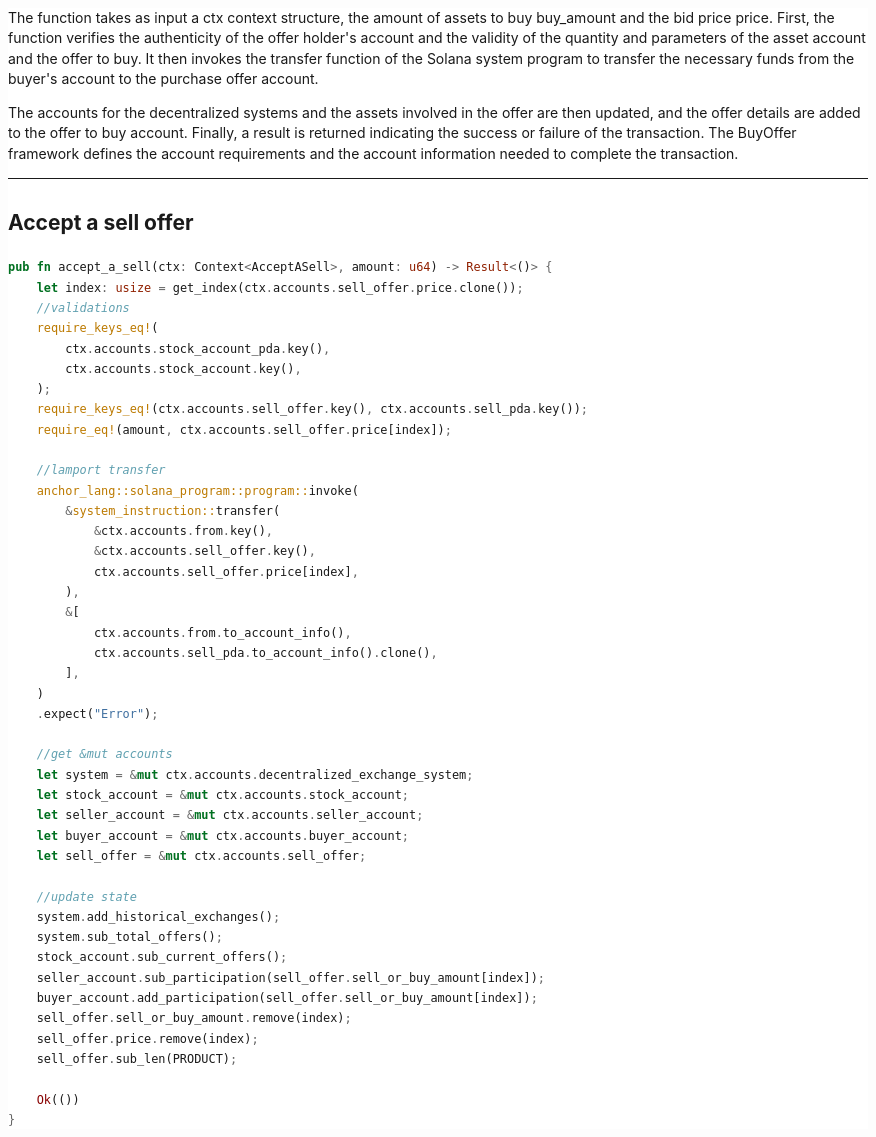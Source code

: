 The function takes as input a ctx context structure, the amount of assets to buy buy_amount and the bid price price. First, the function verifies the authenticity of the offer holder's account and the validity of the quantity and parameters of the asset account and the offer to buy. It then invokes the transfer function of the Solana system program to transfer the necessary funds from the buyer's account to the purchase offer account.

The accounts for the decentralized systems and the assets involved in the offer are then updated, and the offer details are added to the offer to buy account. Finally, a result is returned indicating the success or failure of the transaction. The BuyOffer framework defines the account requirements and the account information needed to complete the transaction.

---

## Accept a sell offer 

```rust
pub fn accept_a_sell(ctx: Context<AcceptASell>, amount: u64) -> Result<()> {
    let index: usize = get_index(ctx.accounts.sell_offer.price.clone());
    //validations
    require_keys_eq!(
        ctx.accounts.stock_account_pda.key(),
        ctx.accounts.stock_account.key(),
    );
    require_keys_eq!(ctx.accounts.sell_offer.key(), ctx.accounts.sell_pda.key());
    require_eq!(amount, ctx.accounts.sell_offer.price[index]);

    //lamport transfer
    anchor_lang::solana_program::program::invoke(
        &system_instruction::transfer(
            &ctx.accounts.from.key(),
            &ctx.accounts.sell_offer.key(),
            ctx.accounts.sell_offer.price[index],
        ),
        &[
            ctx.accounts.from.to_account_info(),
            ctx.accounts.sell_pda.to_account_info().clone(),
        ],
    )
    .expect("Error");

    //get &mut accounts
    let system = &mut ctx.accounts.decentralized_exchange_system;
    let stock_account = &mut ctx.accounts.stock_account;
    let seller_account = &mut ctx.accounts.seller_account;
    let buyer_account = &mut ctx.accounts.buyer_account;
    let sell_offer = &mut ctx.accounts.sell_offer;

    //update state
    system.add_historical_exchanges();
    system.sub_total_offers();
    stock_account.sub_current_offers();
    seller_account.sub_participation(sell_offer.sell_or_buy_amount[index]);
    buyer_account.add_participation(sell_offer.sell_or_buy_amount[index]);
    sell_offer.sell_or_buy_amount.remove(index);
    sell_offer.price.remove(index);
    sell_offer.sub_len(PRODUCT);

    Ok(())
}
```
